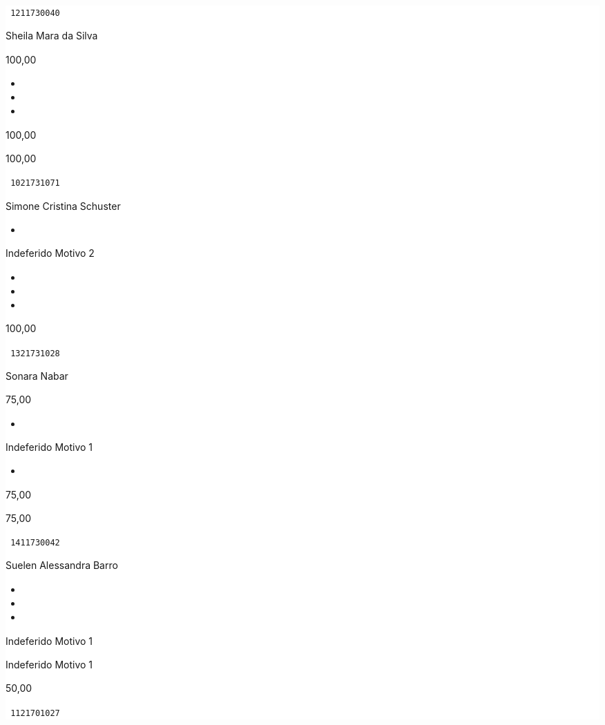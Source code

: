      1211730040

   Sheila Mara da Silva

   100,00

   -

   -

   -

   100,00

   100,00

     1021731071

   Simone Cristina Schuster

   -

   Indeferido Motivo 2

   -

   -

   -

   100,00

     1321731028

   Sonara Nabar

   75,00

   -

   Indeferido Motivo 1

   -

   75,00

   75,00

     1411730042

   Suelen Alessandra Barro

   -

   -

   -

   Indeferido Motivo 1

   Indeferido Motivo 1

   50,00

     1121701027
